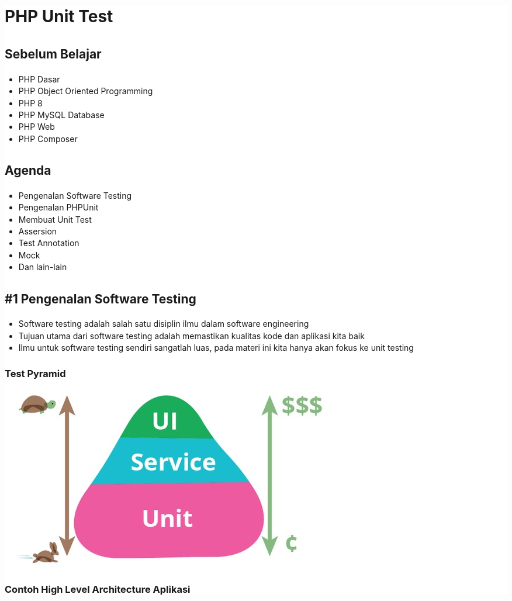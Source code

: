 # PHP Unit Test

## Sebelum Belajar

- PHP Dasar
- PHP Object Oriented Programming
- PHP 8
- PHP MySQL Database
- PHP Web
- PHP Composer

## Agenda

- Pengenalan Software Testing
- Pengenalan PHPUnit
- Membuat Unit Test
- Assersion
- Test Annotation
- Mock
- Dan lain-lain

## #1 Pengenalan Software Testing

- Software testing adalah salah satu disiplin ilmu dalam software engineering
- Tujuan utama dari software testing adalah memastikan kualitas kode dan aplikasi kita baik
- Ilmu untuk software testing sendiri sangatlah luas, pada materi ini kita hanya akan fokus ke unit testing

### Test Pyramid

![Test Pyramid](./images/php-unit-test-01.jpg)

### Contoh High Level Architecture Aplikasi

